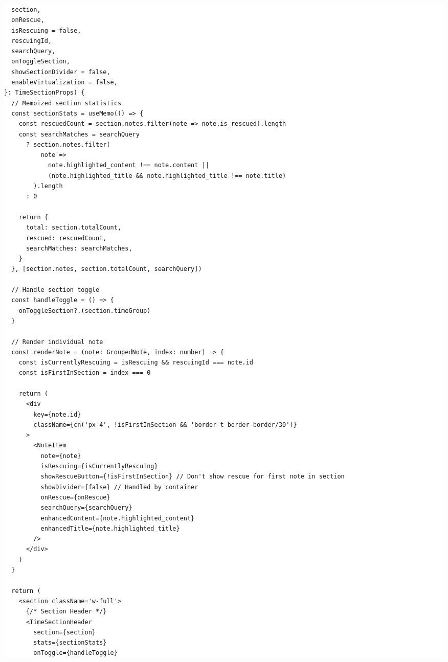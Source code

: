 ```tsx
  section,
  onRescue,
  isRescuing = false,
  rescuingId,
  searchQuery,
  onToggleSection,
  showSectionDivider = false,
  enableVirtualization = false,
}: TimeSectionProps) {
  // Memoized section statistics
  const sectionStats = useMemo(() => {
    const rescuedCount = section.notes.filter(note => note.is_rescued).length
    const searchMatches = searchQuery
      ? section.notes.filter(
          note =>
            note.highlighted_content !== note.content ||
            (note.highlighted_title && note.highlighted_title !== note.title)
        ).length
      : 0

    return {
      total: section.totalCount,
      rescued: rescuedCount,
      searchMatches: searchMatches,
    }
  }, [section.notes, section.totalCount, searchQuery])

  // Handle section toggle
  const handleToggle = () => {
    onToggleSection?.(section.timeGroup)
  }

  // Render individual note
  const renderNote = (note: GroupedNote, index: number) => {
    const isCurrentlyRescuing = isRescuing && rescuingId === note.id
    const isFirstInSection = index === 0

    return (
      <div
        key={note.id}
        className={cn('px-4', !isFirstInSection && 'border-t border-border/30')}
      >
        <NoteItem
          note={note}
          isRescuing={isCurrentlyRescuing}
          showRescueButton={!isFirstInSection} // Don't show rescue for first note in section
          showDivider={false} // Handled by container
          onRescue={onRescue}
          searchQuery={searchQuery}
          enhancedContent={note.highlighted_content}
          enhancedTitle={note.highlighted_title}
        />
      </div>
    )
  }

  return (
    <section className='w-full'>
      {/* Section Header */}
      <TimeSectionHeader
        section={section}
        stats={sectionStats}
        onToggle={handleToggle}
```